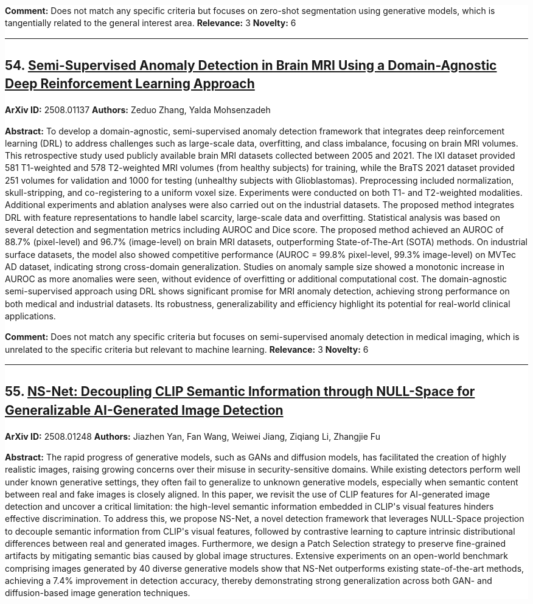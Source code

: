 **Comment:** Does not match any specific criteria but focuses on zero-shot segmentation using generative models, which is tangentially related to the general interest area.
**Relevance:** 3
**Novelty:** 6

---

## 54. [Semi-Supervised Anomaly Detection in Brain MRI Using a Domain-Agnostic Deep Reinforcement Learning Approach](https://arxiv.org/abs/2508.01137) <a id="link54"></a>
**ArXiv ID:** 2508.01137
**Authors:** Zeduo Zhang, Yalda Mohsenzadeh

**Abstract:**  To develop a domain-agnostic, semi-supervised anomaly detection framework that integrates deep reinforcement learning (DRL) to address challenges such as large-scale data, overfitting, and class imbalance, focusing on brain MRI volumes. This retrospective study used publicly available brain MRI datasets collected between 2005 and 2021. The IXI dataset provided 581 T1-weighted and 578 T2-weighted MRI volumes (from healthy subjects) for training, while the BraTS 2021 dataset provided 251 volumes for validation and 1000 for testing (unhealthy subjects with Glioblastomas). Preprocessing included normalization, skull-stripping, and co-registering to a uniform voxel size. Experiments were conducted on both T1- and T2-weighted modalities. Additional experiments and ablation analyses were also carried out on the industrial datasets. The proposed method integrates DRL with feature representations to handle label scarcity, large-scale data and overfitting. Statistical analysis was based on several detection and segmentation metrics including AUROC and Dice score. The proposed method achieved an AUROC of 88.7% (pixel-level) and 96.7% (image-level) on brain MRI datasets, outperforming State-of-The-Art (SOTA) methods. On industrial surface datasets, the model also showed competitive performance (AUROC = 99.8% pixel-level, 99.3% image-level) on MVTec AD dataset, indicating strong cross-domain generalization. Studies on anomaly sample size showed a monotonic increase in AUROC as more anomalies were seen, without evidence of overfitting or additional computational cost. The domain-agnostic semi-supervised approach using DRL shows significant promise for MRI anomaly detection, achieving strong performance on both medical and industrial datasets. Its robustness, generalizability and efficiency highlight its potential for real-world clinical applications.

**Comment:** Does not match any specific criteria but focuses on semi-supervised anomaly detection in medical imaging, which is unrelated to the specific criteria but relevant to machine learning.
**Relevance:** 3
**Novelty:** 6

---

## 55. [NS-Net: Decoupling CLIP Semantic Information through NULL-Space for Generalizable AI-Generated Image Detection](https://arxiv.org/abs/2508.01248) <a id="link55"></a>
**ArXiv ID:** 2508.01248
**Authors:** Jiazhen Yan, Fan Wang, Weiwei Jiang, Ziqiang Li, Zhangjie Fu

**Abstract:**  The rapid progress of generative models, such as GANs and diffusion models, has facilitated the creation of highly realistic images, raising growing concerns over their misuse in security-sensitive domains. While existing detectors perform well under known generative settings, they often fail to generalize to unknown generative models, especially when semantic content between real and fake images is closely aligned. In this paper, we revisit the use of CLIP features for AI-generated image detection and uncover a critical limitation: the high-level semantic information embedded in CLIP's visual features hinders effective discrimination. To address this, we propose NS-Net, a novel detection framework that leverages NULL-Space projection to decouple semantic information from CLIP's visual features, followed by contrastive learning to capture intrinsic distributional differences between real and generated images. Furthermore, we design a Patch Selection strategy to preserve fine-grained artifacts by mitigating semantic bias caused by global image structures. Extensive experiments on an open-world benchmark comprising images generated by 40 diverse generative models show that NS-Net outperforms existing state-of-the-art methods, achieving a 7.4\% improvement in detection accuracy, thereby demonstrating strong generalization across both GAN- and diffusion-based image generation techniques.

